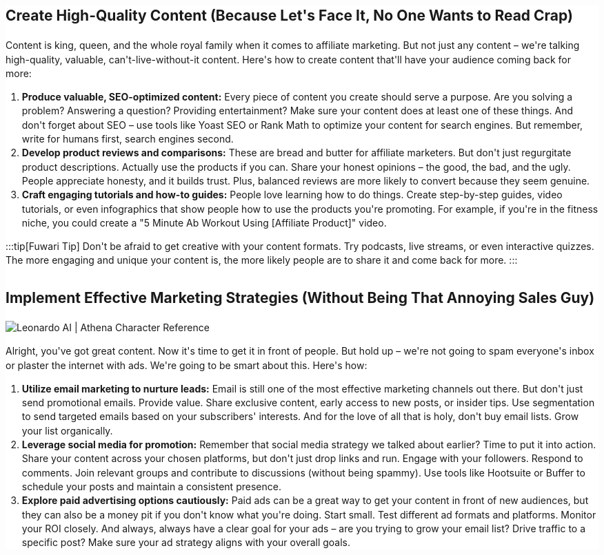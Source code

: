 ## Create High-Quality Content (Because Let's Face It, No One Wants to Read Crap)

Content is king, queen, and the whole royal family when it comes to affiliate marketing. But not just any content – we're talking high-quality, valuable, can't-live-without-it content. Here's how to create content that'll have your audience coming back for more:

1. **Produce valuable, SEO-optimized content:** Every piece of content you create should serve a purpose. Are you solving a problem? Answering a question? Providing entertainment? Make sure your content does at least one of these things. And don't forget about SEO – use tools like Yoast SEO or Rank Math to optimize your content for search engines. But remember, write for humans first, search engines second.
2. **Develop product reviews and comparisons:** These are bread and butter for affiliate marketers. But don't just regurgitate product descriptions. Actually use the products if you can. Share your honest opinions – the good, the bad, and the ugly. People appreciate honesty, and it builds trust. Plus, balanced reviews are more likely to convert because they seem genuine.
3. **Craft engaging tutorials and how-to guides:** People love learning how to do things. Create step-by-step guides, video tutorials, or even infographics that show people how to use the products you're promoting. For example, if you're in the fitness niche, you could create a "5 Minute Ab Workout Using [Affiliate Product]" video.

:::tip[Fuwari Tip]
Don't be afraid to get creative with your content formats. Try podcasts, live streams, or even interactive quizzes. The more engaging and unique your content is, the more likely people are to share it and come back for more.
:::

## Implement Effective Marketing Strategies (Without Being That Annoying Sales Guy)

![Leonardo AI | Athena Character Reference](https://res-4.cloudinary.com/ddicetqs5/image/upload/f_auto,fl_force_strip,q_auto:best/v1/wayfinder-ghost-blog/athena_halloween_7mBJSkti)

Alright, you've got great content. Now it's time to get it in front of people. But hold up – we're not going to spam everyone's inbox or plaster the internet with ads. We're going to be smart about this. Here's how:

1. **Utilize email marketing to nurture leads:** Email is still one of the most effective marketing channels out there. But don't just send promotional emails. Provide value. Share exclusive content, early access to new posts, or insider tips. Use segmentation to send targeted emails based on your subscribers' interests. And for the love of all that is holy, don't buy email lists. Grow your list organically.
2. **Leverage social media for promotion:** Remember that social media strategy we talked about earlier? Time to put it into action. Share your content across your chosen platforms, but don't just drop links and run. Engage with your followers. Respond to comments. Join relevant groups and contribute to discussions (without being spammy). Use tools like Hootsuite or Buffer to schedule your posts and maintain a consistent presence.
3. **Explore paid advertising options cautiously:** Paid ads can be a great way to get your content in front of new audiences, but they can also be a money pit if you don't know what you're doing. Start small. Test different ad formats and platforms. Monitor your ROI closely. And always, always have a clear goal for your ads – are you trying to grow your email list? Drive traffic to a specific post? Make sure your ad strategy aligns with your overall goals.
